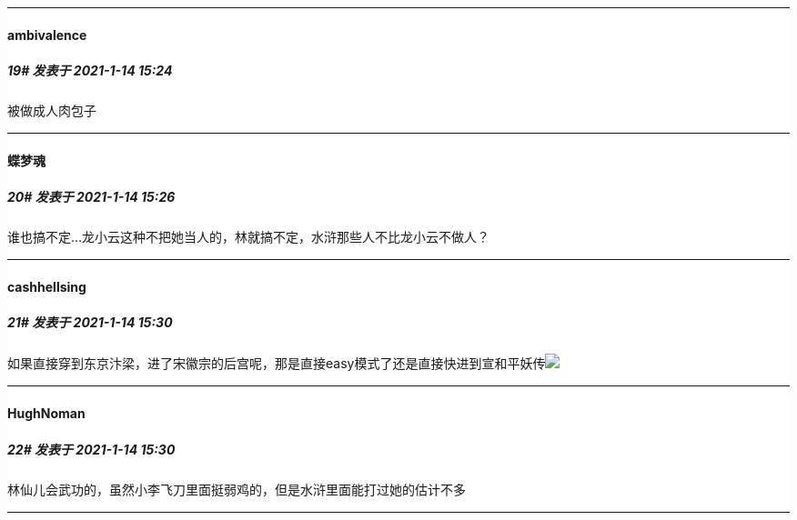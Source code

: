 





*****

####  ambivalence  
##### 19#       发表于 2021-1-14 15:24




被做成人肉包子







*****

####  蝶梦魂  
##### 20#       发表于 2021-1-14 15:26




谁也搞不定…龙小云这种不把她当人的，林就搞不定，水浒那些人不比龙小云不做人？







*****

####  cashhellsing  
##### 21#       发表于 2021-1-14 15:30




如果直接穿到东京汴梁，进了宋徽宗的后宫呢，那是直接easy模式了还是直接快进到宣和平妖传<img src="https://static.saraba1st.com/image/smiley/face2017/057.png" referrerpolicy="no-referrer">







*****

####  HughNoman  
##### 22#       发表于 2021-1-14 15:30




林仙儿会武功的，虽然小李飞刀里面挺弱鸡的，但是水浒里面能打过她的估计不多







*****
